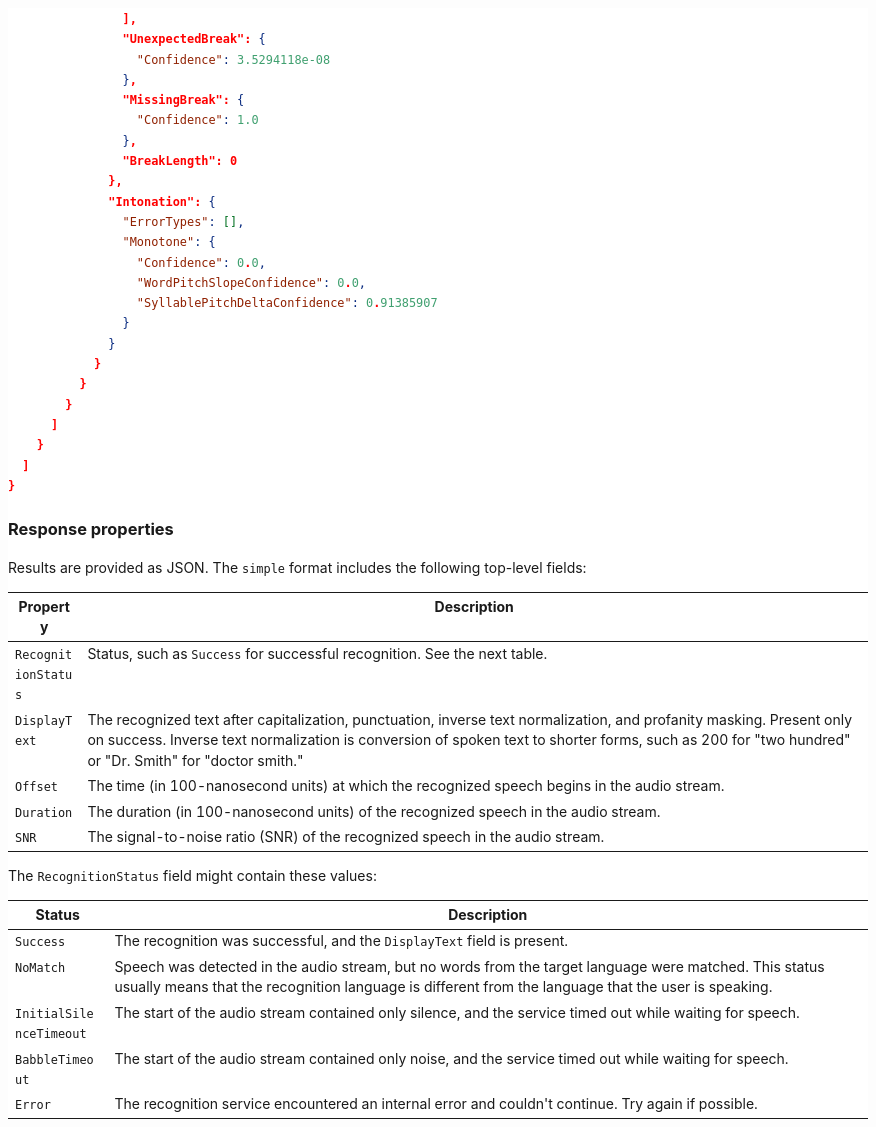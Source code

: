 ```json
                ],
                "UnexpectedBreak": {
                  "Confidence": 3.5294118e-08
                },
                "MissingBreak": {
                  "Confidence": 1.0
                },
                "BreakLength": 0
              },
              "Intonation": {
                "ErrorTypes": [],
                "Monotone": {
                  "Confidence": 0.0,
                  "WordPitchSlopeConfidence": 0.0,
                  "SyllablePitchDeltaConfidence": 0.91385907
                }
              }
            }
          }
        }
      ]
    }
  ]
}
```

### Response properties

Results are provided as JSON. The `simple` format includes the following top-level fields:

| Property | Description  |
|-----------|--------------|
|`RecognitionStatus`|Status, such as `Success` for successful recognition. See the next table.|
|`DisplayText`|The recognized text after capitalization, punctuation, inverse text normalization, and profanity masking. Present only on success. Inverse text normalization is conversion of spoken text to shorter forms, such as 200 for "two hundred" or "Dr. Smith" for "doctor smith."|
|`Offset`|The time (in 100-nanosecond units) at which the recognized speech begins in the audio stream.|
|`Duration`|The duration (in 100-nanosecond units) of the recognized speech in the audio stream.|
|`SNR`|The signal-to-noise ratio (SNR) of the recognized speech in the audio stream.|

The `RecognitionStatus` field might contain these values:

| Status | Description |
|--------|-------------|
| `Success` | The recognition was successful, and the `DisplayText` field is present. |
| `NoMatch` | Speech was detected in the audio stream, but no words from the target language were matched. This status usually means that the recognition language is different from the language that the user is speaking. |
| `InitialSilenceTimeout` | The start of the audio stream contained only silence, and the service timed out while waiting for speech. |
| `BabbleTimeout` | The start of the audio stream contained only noise, and the service timed out while waiting for speech. |
| `Error` | The recognition service encountered an internal error and couldn't continue. Try again if possible. |
